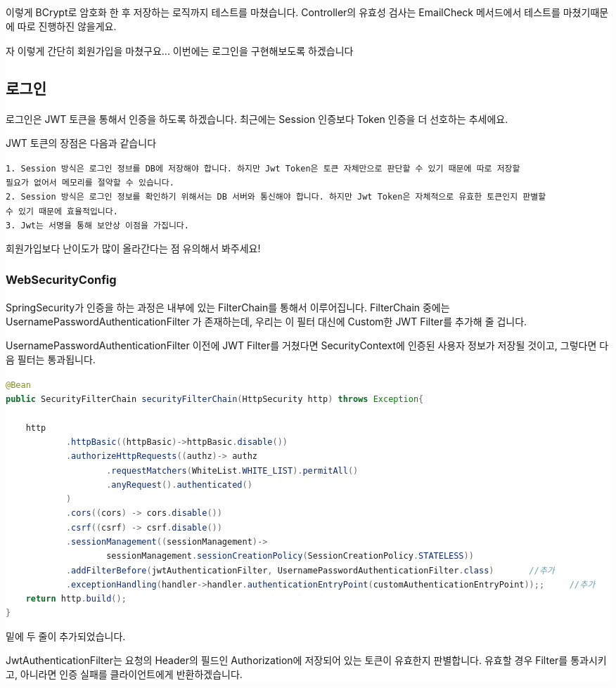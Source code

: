 이렇게 BCrypt로 암호화 한 후 저장하는 로직까지 테스트를 마쳤습니다. Controller의 유효성 검사는 EmailCheck 메서드에서 테스트를 마쳤기때문에 따로 진행하진 않을게요.

자 이렇게 간단히 회원가입을 마쳤구요... 이번에는 로그인을 구현해보도록 하겠습니다

## 로그인

로그인은 JWT 토큰을 통해서 인증을 하도록 하겠습니다. 최근에는 Session 인증보다 Token 인증을 더 선호하는 추세에요.

JWT 토큰의 장점은 다음과 같습니다

    1. Session 방식은 로그인 정브를 DB에 저장해야 합니다. 하지만 Jwt Token은 토큰 자체만으로 판단할 수 있기 때문에 따로 저장할 
    필요가 없어서 메모리를 절약할 수 있습니다.
    2. Session 방식은 로그인 정보를 확인하기 위해서는 DB 서버와 통신해야 합니다. 하지만 Jwt Token은 자체적으로 유효한 토큰인지 판별할
    수 있기 때문에 효율적입니다.
    3. Jwt는 서명을 통해 보안상 이점을 가집니다.

회원가입보다 난이도가 많이 올라간다는 점 유의해서 봐주세요!

### WebSecurityConfig

SpringSecurity가 인증을 하는 과정은 내부에 있는 FilterChain를 통해서 이루어집니다. FilterChain 중에는 UsernamePasswordAuthenticationFilter
가 존재하는데, 우리는 이 필터 대신에 Custom한 JWT Filter를 추가해 줄 겁니다. 

UsernamePasswordAuthenticationFilter 이전에 JWT Filter를 거쳤다면 SecurityContext에 인증된 사용자 정보가 저장될 것이고, 그렇다면 다음 필터는
통과됩니다.

````java
@Bean
public SecurityFilterChain securityFilterChain(HttpSecurity http) throws Exception{

    http
            .httpBasic((httpBasic)->httpBasic.disable())
            .authorizeHttpRequests((authz)-> authz
                    .requestMatchers(WhiteList.WHITE_LIST).permitAll()
                    .anyRequest().authenticated()
            )
            .cors((cors) -> cors.disable())
            .csrf((csrf) -> csrf.disable())
            .sessionManagement((sessionManagement)->
                    sessionManagement.sessionCreationPolicy(SessionCreationPolicy.STATELESS))
            .addFilterBefore(jwtAuthenticationFilter, UsernamePasswordAuthenticationFilter.class)       //추가
            .exceptionHandling(handler->handler.authenticationEntryPoint(customAuthenticationEntryPoint));;     //추가
    return http.build();
}
````

밑에 두 줄이 추가되었습니다. 

JwtAuthenticationFilter는 요청의 Header의 필드인 Authorization에 저장되어 있는 토큰이 유효한지 판별합니다.
유효할 경우 Filter를 통과시키고, 아니라면 인증 실패를 클라이언트에게 반환하겠습니다.
